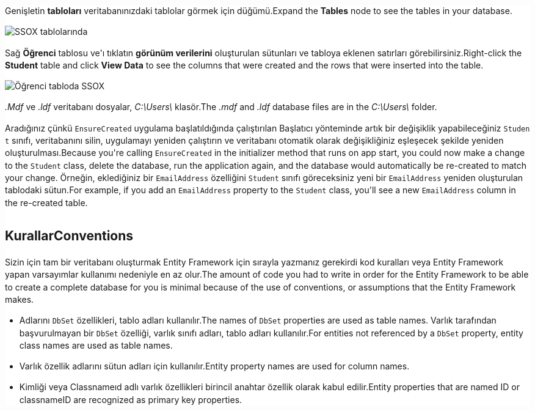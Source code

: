 <span data-ttu-id="74f99-302">Genişletin **tabloları** veritabanınızdaki tablolar görmek için düğümü.</span><span class="sxs-lookup"><span data-stu-id="74f99-302">Expand the **Tables** node to see the tables in your database.</span></span>

![SSOX tablolarında](intro/_static/ssox-tables.png)

<span data-ttu-id="74f99-304">Sağ **Öğrenci** tablosu ve'ı tıklatın **görünüm verilerini** oluşturulan sütunları ve tabloya eklenen satırları görebilirsiniz.</span><span class="sxs-lookup"><span data-stu-id="74f99-304">Right-click the **Student** table and click **View Data** to see the columns that were created and the rows that were inserted into the table.</span></span>

![Öğrenci tabloda SSOX](intro/_static/ssox-student-table.png)

<span data-ttu-id="74f99-306"><em>.Mdf</em> ve <em>.ldf</em> veritabanı dosyalar, <em>C:\Users\\ <yourusername> </em> klasör.</span><span class="sxs-lookup"><span data-stu-id="74f99-306">The <em>.mdf</em> and <em>.ldf</em> database files are in the <em>C:\Users\\<yourusername></em> folder.</span></span>

<span data-ttu-id="74f99-307">Aradığınız çünkü `EnsureCreated` uygulama başlatıldığında çalıştırılan Başlatıcı yönteminde artık bir değişiklik yapabileceğiniz `Student` sınıfı, veritabanını silin, uygulamayı yeniden çalıştırın ve veritabanı otomatik olarak değişikliğiniz eşleşecek şekilde yeniden oluşturulması.</span><span class="sxs-lookup"><span data-stu-id="74f99-307">Because you're calling `EnsureCreated` in the initializer method that runs on app start, you could now make a change to the `Student` class, delete the database, run the application again, and the database would automatically be re-created to match your change.</span></span> <span data-ttu-id="74f99-308">Örneğin, eklediğiniz bir `EmailAddress` özelliğini `Student` sınıfı göreceksiniz yeni bir `EmailAddress` yeniden oluşturulan tablodaki sütun.</span><span class="sxs-lookup"><span data-stu-id="74f99-308">For example, if you add an `EmailAddress` property to the `Student` class, you'll see a new `EmailAddress` column in the re-created table.</span></span>

## <a name="conventions"></a><span data-ttu-id="74f99-309">Kurallar</span><span class="sxs-lookup"><span data-stu-id="74f99-309">Conventions</span></span>

<span data-ttu-id="74f99-310">Sizin için tam bir veritabanı oluşturmak Entity Framework için sırayla yazmanız gerekirdi kod kuralları veya Entity Framework yapan varsayımlar kullanımı nedeniyle en az olur.</span><span class="sxs-lookup"><span data-stu-id="74f99-310">The amount of code you had to write in order for the Entity Framework to be able to create a complete database for you is minimal because of the use of conventions, or assumptions that the Entity Framework makes.</span></span>

* <span data-ttu-id="74f99-311">Adlarını `DbSet` özellikleri, tablo adları kullanılır.</span><span class="sxs-lookup"><span data-stu-id="74f99-311">The names of `DbSet` properties are used as table names.</span></span> <span data-ttu-id="74f99-312">Varlık tarafından başvurulmayan bir `DbSet` özelliği, varlık sınıfı adları, tablo adları kullanılır.</span><span class="sxs-lookup"><span data-stu-id="74f99-312">For entities not referenced by a `DbSet` property, entity class names are used as table names.</span></span>

* <span data-ttu-id="74f99-313">Varlık özellik adlarını sütun adları için kullanılır.</span><span class="sxs-lookup"><span data-stu-id="74f99-313">Entity property names are used for column names.</span></span>

* <span data-ttu-id="74f99-314">Kimliği veya Classnameıd adlı varlık özellikleri birincil anahtar özellik olarak kabul edilir.</span><span class="sxs-lookup"><span data-stu-id="74f99-314">Entity properties that are named ID or classnameID are recognized as primary key properties.</span></span>
